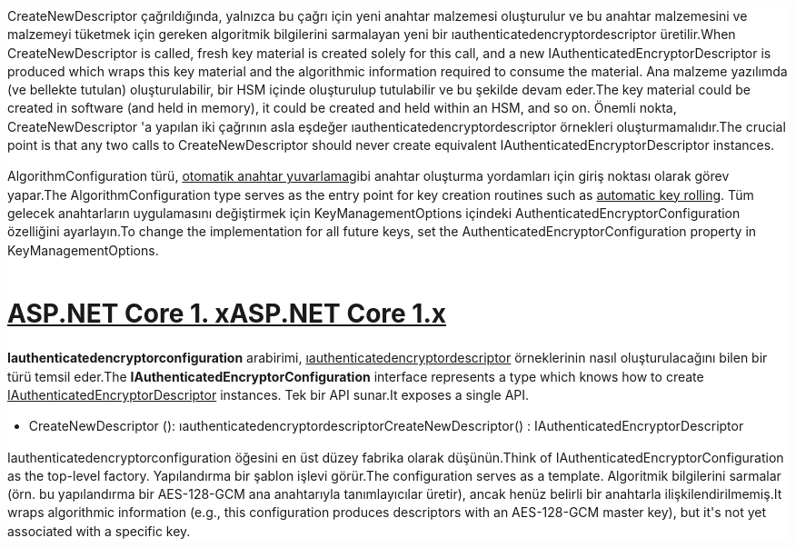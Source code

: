 <span data-ttu-id="1cd8d-169">CreateNewDescriptor çağrıldığında, yalnızca bu çağrı için yeni anahtar malzemesi oluşturulur ve bu anahtar malzemesini ve malzemeyi tüketmek için gereken algoritmik bilgilerini sarmalayan yeni bir ıauthenticatedencryptordescriptor üretilir.</span><span class="sxs-lookup"><span data-stu-id="1cd8d-169">When CreateNewDescriptor is called, fresh key material is created solely for this call, and a new IAuthenticatedEncryptorDescriptor is produced which wraps this key material and the algorithmic information required to consume the material.</span></span> <span data-ttu-id="1cd8d-170">Ana malzeme yazılımda (ve bellekte tutulan) oluşturulabilir, bir HSM içinde oluşturulup tutulabilir ve bu şekilde devam eder.</span><span class="sxs-lookup"><span data-stu-id="1cd8d-170">The key material could be created in software (and held in memory), it could be created and held within an HSM, and so on.</span></span> <span data-ttu-id="1cd8d-171">Önemli nokta, CreateNewDescriptor 'a yapılan iki çağrının asla eşdeğer ıauthenticatedencryptordescriptor örnekleri oluşturmamalıdır.</span><span class="sxs-lookup"><span data-stu-id="1cd8d-171">The crucial point is that any two calls to CreateNewDescriptor should never create equivalent IAuthenticatedEncryptorDescriptor instances.</span></span>

<span data-ttu-id="1cd8d-172">AlgorithmConfiguration türü, [otomatik anahtar yuvarlama](xref:security/data-protection/implementation/key-management#key-expiration-and-rolling)gibi anahtar oluşturma yordamları için giriş noktası olarak görev yapar.</span><span class="sxs-lookup"><span data-stu-id="1cd8d-172">The AlgorithmConfiguration type serves as the entry point for key creation routines such as [automatic key rolling](xref:security/data-protection/implementation/key-management#key-expiration-and-rolling).</span></span> <span data-ttu-id="1cd8d-173">Tüm gelecek anahtarların uygulamasını değiştirmek için KeyManagementOptions içindeki AuthenticatedEncryptorConfiguration özelliğini ayarlayın.</span><span class="sxs-lookup"><span data-stu-id="1cd8d-173">To change the implementation for all future keys, set the AuthenticatedEncryptorConfiguration property in KeyManagementOptions.</span></span>

# <a name="aspnet-core-1x"></a>[<span data-ttu-id="1cd8d-174">ASP.NET Core 1. x</span><span class="sxs-lookup"><span data-stu-id="1cd8d-174">ASP.NET Core 1.x</span></span>](#tab/aspnetcore1x)

<span data-ttu-id="1cd8d-175">**Iauthenticatedencryptorconfiguration** arabirimi, [ıauthenticatedencryptordescriptor](xref:security/data-protection/extensibility/core-crypto#data-protection-extensibility-core-crypto-iauthenticatedencryptordescriptor) örneklerinin nasıl oluşturulacağını bilen bir türü temsil eder.</span><span class="sxs-lookup"><span data-stu-id="1cd8d-175">The **IAuthenticatedEncryptorConfiguration** interface represents a type which knows how to create [IAuthenticatedEncryptorDescriptor](xref:security/data-protection/extensibility/core-crypto#data-protection-extensibility-core-crypto-iauthenticatedencryptordescriptor) instances.</span></span> <span data-ttu-id="1cd8d-176">Tek bir API sunar.</span><span class="sxs-lookup"><span data-stu-id="1cd8d-176">It exposes a single API.</span></span>

* <span data-ttu-id="1cd8d-177">CreateNewDescriptor (): ıauthenticatedencryptordescriptor</span><span class="sxs-lookup"><span data-stu-id="1cd8d-177">CreateNewDescriptor() : IAuthenticatedEncryptorDescriptor</span></span>

<span data-ttu-id="1cd8d-178">Iauthenticatedencryptorconfiguration öğesini en üst düzey fabrika olarak düşünün.</span><span class="sxs-lookup"><span data-stu-id="1cd8d-178">Think of IAuthenticatedEncryptorConfiguration as the top-level factory.</span></span> <span data-ttu-id="1cd8d-179">Yapılandırma bir şablon işlevi görür.</span><span class="sxs-lookup"><span data-stu-id="1cd8d-179">The configuration serves as a template.</span></span> <span data-ttu-id="1cd8d-180">Algoritmik bilgilerini sarmalar (örn. bu yapılandırma bir AES-128-GCM ana anahtarıyla tanımlayıcılar üretir), ancak henüz belirli bir anahtarla ilişkilendirilmemiş.</span><span class="sxs-lookup"><span data-stu-id="1cd8d-180">It wraps algorithmic information (e.g., this configuration produces descriptors with an AES-128-GCM master key), but it's not yet associated with a specific key.</span></span>

